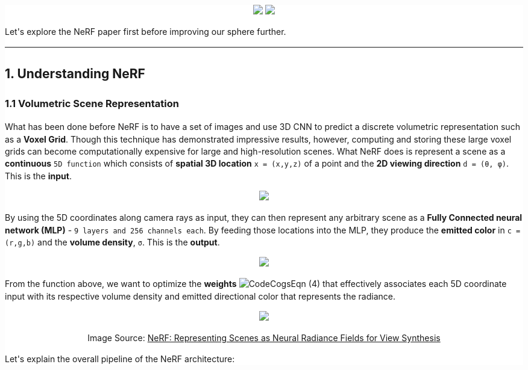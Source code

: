 <p align="center">
  <img src="https://github.com/yudhisteer/Training-a-Neural-Radiance-Fields-NeRF-/assets/59663734/8fc823ee-7deb-4d87-bcec-281331a4591a" width="45%"/>
  <img src="https://github.com/yudhisteer/Training-a-Neural-Radiance-Fields-NeRF-/assets/59663734/f1d1d661-34eb-4155-a9f1-a76b332b7ebd" width="45%">
</p>

Let's explore the NeRF paper first before improving our sphere further.



----------------------------
<a name="un"></a>
## 1. Understanding NeRF

<a name="vsr"></a>
### 1.1 Volumetric Scene Representation
What has been done before NeRF is to have a set of images and use 3D CNN to predict a discrete volumetric representation such as a **Voxel Grid**. Though this technique has demonstrated impressive results, however, computing and storing these large voxel grids can  become computationally expensive for large and high-resolution scenes. What NeRF does is represent a scene as a **continuous** ```5D function``` which consists of **spatial 3D location** ```x = (x,y,z)``` of a point and the **2D viewing direction** ```d = (θ, φ)```. This is the **input**.

<p align="center">
  <img src="https://github.com/yudhisteer/Training-a-Neural-Radiance-Fields-NeRF-/assets/59663734/29a33610-e1d3-4800-a1eb-2e2f01777cf0" width="70%" />
</p>


By using the 5D coordinates along camera rays as input, they can then represent any arbitrary scene as a **Fully Connected neural network (MLP)** - ```9 layers and 256 channels each```. By feeding those locations into the MLP, they produce the **emitted color** in ```c = (r,g,b)```  and the **volume density**, ```σ```. This is the **output**.

<p align="center">
  <img src="https://github.com/yudhisteer/Training-a-Neural-Radiance-Fields-NeRF-/assets/59663734/895e4a50-006c-452f-a3c1-f1fbaf610cd2" />
</p>

From the function above, we want to optimize the **weights** ![CodeCogsEqn (4)](https://github.com/yudhisteer/Training-a-Neural-Radiance-Fields-NeRF-/assets/59663734/c0bcb685-e5b1-4ffb-af58-5060316a7453) that effectively associates each 5D coordinate input with its respective volume density and emitted directional color that represents the radiance.


<p align="center">
  <img src="https://github.com/yudhisteer/Training-a-Neural-Radiance-Fields-NeRF-/assets/59663734/673bcdde-e529-421c-ab15-fe0f8ff66475" width="70%" />
</p>
<div align="center">
    <p>Image Source: <a href="https://arxiv.org/pdf/2003.08934.pdf">NeRF: Representing Scenes as Neural Radiance Fields for View Synthesis</a></p>
</div>

Let's explain the overall pipeline of the NeRF architecture:
